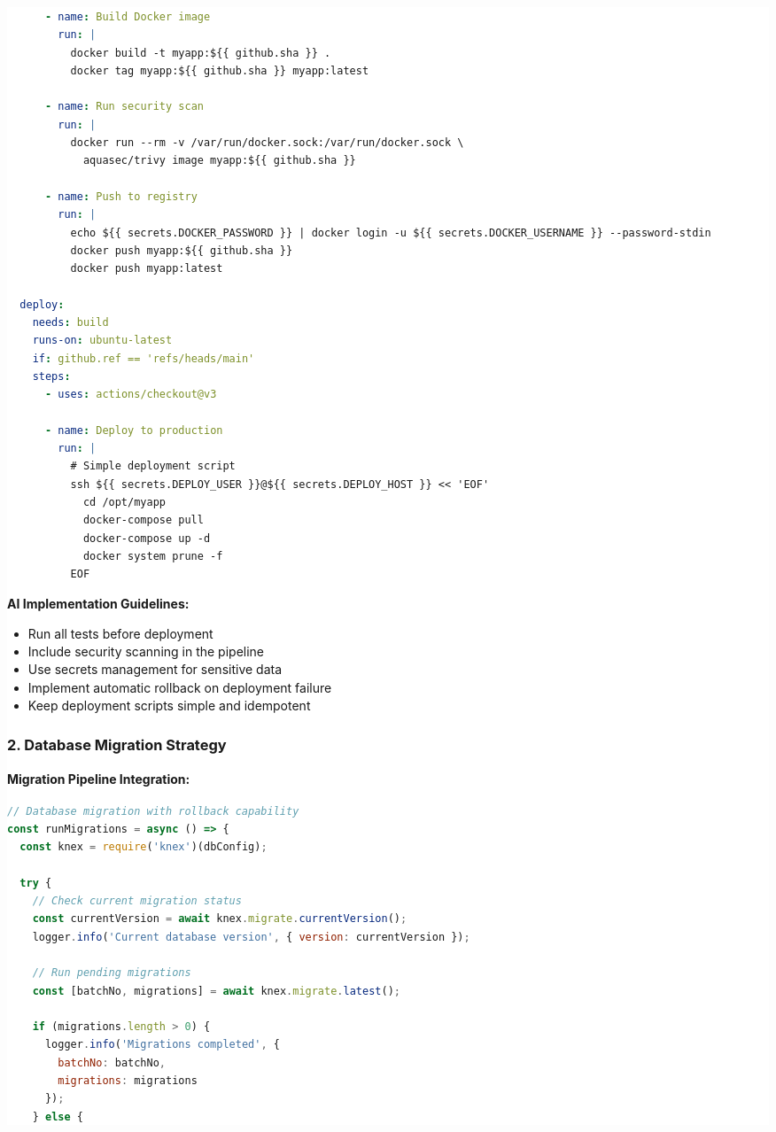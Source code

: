 ```yaml
      - name: Build Docker image
        run: |
          docker build -t myapp:${{ github.sha }} .
          docker tag myapp:${{ github.sha }} myapp:latest
          
      - name: Run security scan
        run: |
          docker run --rm -v /var/run/docker.sock:/var/run/docker.sock \
            aquasec/trivy image myapp:${{ github.sha }}
            
      - name: Push to registry
        run: |
          echo ${{ secrets.DOCKER_PASSWORD }} | docker login -u ${{ secrets.DOCKER_USERNAME }} --password-stdin
          docker push myapp:${{ github.sha }}
          docker push myapp:latest

  deploy:
    needs: build
    runs-on: ubuntu-latest
    if: github.ref == 'refs/heads/main'
    steps:
      - uses: actions/checkout@v3
      
      - name: Deploy to production
        run: |
          # Simple deployment script
          ssh ${{ secrets.DEPLOY_USER }}@${{ secrets.DEPLOY_HOST }} << 'EOF'
            cd /opt/myapp
            docker-compose pull
            docker-compose up -d
            docker system prune -f
          EOF
```

**AI Implementation Guidelines:**
- Run all tests before deployment
- Include security scanning in the pipeline
- Use secrets management for sensitive data
- Implement automatic rollback on deployment failure
- Keep deployment scripts simple and idempotent

### 2. **Database Migration Strategy**

**Migration Pipeline Integration:**
```javascript
// Database migration with rollback capability
const runMigrations = async () => {
  const knex = require('knex')(dbConfig);
  
  try {
    // Check current migration status
    const currentVersion = await knex.migrate.currentVersion();
    logger.info('Current database version', { version: currentVersion });
    
    // Run pending migrations
    const [batchNo, migrations] = await knex.migrate.latest();
    
    if (migrations.length > 0) {
      logger.info('Migrations completed', {
        batchNo: batchNo,
        migrations: migrations
      });
    } else {
```
